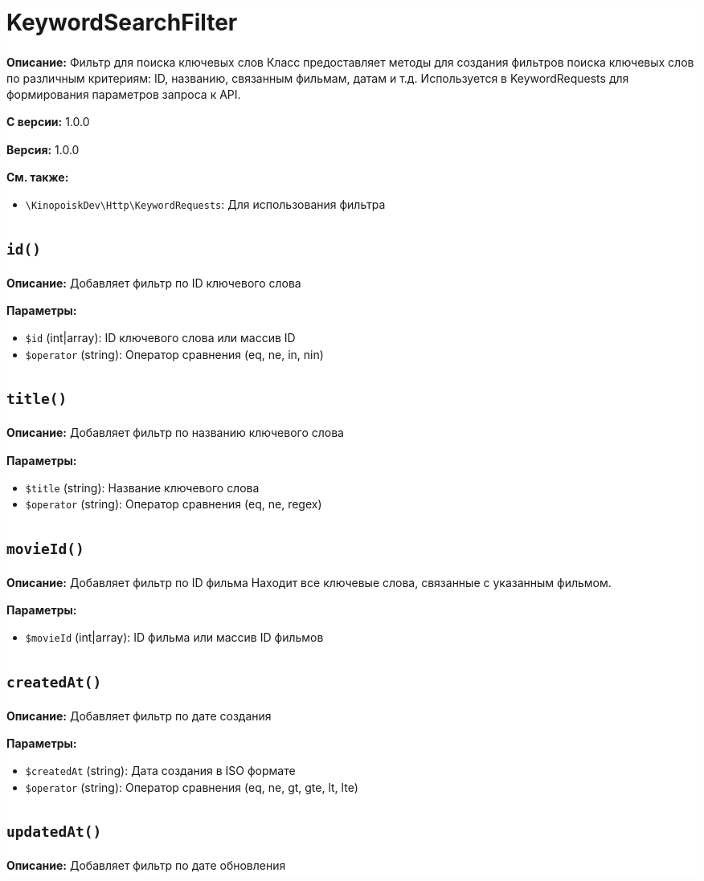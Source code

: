 # KeywordSearchFilter

**Описание:** Фильтр для поиска ключевых слов
Класс предоставляет методы для создания фильтров поиска ключевых слов
по различным критериям: ID, названию, связанным фильмам, датам и т.д.
Используется в KeywordRequests для формирования параметров запроса к API.

**С версии:** 1.0.0

**Версия:** 1.0.0

**См. также:**

* `\KinopoiskDev\Http\KeywordRequests`: Для использования фильтра

## `id()`

**Описание:** Добавляет фильтр по ID ключевого слова

**Параметры:**

* `$id` (int|array<int>): ID ключевого слова или массив ID
* `$operator` (string): Оператор сравнения (eq, ne, in, nin)

## `title()`

**Описание:** Добавляет фильтр по названию ключевого слова

**Параметры:**

* `$title` (string): Название ключевого слова
* `$operator` (string): Оператор сравнения (eq, ne, regex)

## `movieId()`

**Описание:** Добавляет фильтр по ID фильма
Находит все ключевые слова, связанные с указанным фильмом.

**Параметры:**

* `$movieId` (int|array<int>): ID фильма или массив ID фильмов

## `createdAt()`

**Описание:** Добавляет фильтр по дате создания

**Параметры:**

* `$createdAt` (string): Дата создания в ISO формате
* `$operator` (string): Оператор сравнения (eq, ne, gt, gte, lt, lte)

## `updatedAt()`

**Описание:** Добавляет фильтр по дате обновления
